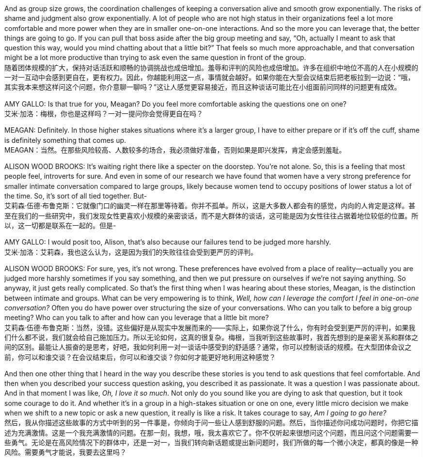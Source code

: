 And as group size grows, the coordination challenges of keeping a conversation alive and smooth grow exponentially. The risks of shame and judgment also grow exponentially. A lot of people who are not high status in their organizations feel a lot more comfortable and more power when they are in smaller one-on-one interactions. And so the more you can leverage that, the better things are going to go. If you can pull that boss aside after the big group meeting and say, “Oh, actually I meant to ask that question this way, would you mind chatting about that a little bit?” That feels so much more approachable, and that conversation might be a lot more productive than trying to ask even the same question in front of the group.  
随着团体规模的扩大，保持对话活跃和顺畅的协调挑战也成倍增加。羞辱和评判的风险也成倍增加。许多在组织中地位不高的人在小规模的一对一互动中会感到更自在，更有权力。因此，你越能利用这一点，事情就会越好。如果你能在大型会议结束后把老板拉到一边说：“哦，其实我本来想这样问这个问题，你介意聊一聊吗？”这让人感觉更容易接近，而且这种谈话可能比在小组面前问同样的问题更有成效。

AMY GALLO: Is that true for you, Meagan? Do you feel more comfortable asking the questions one on one?  
艾米·加洛：梅根，你也是这样吗？一对一提问你会觉得更自在吗？

MEAGAN: Definitely. In those higher stakes situations where it’s a larger group, I have to either prepare or if it’s off the cuff, shame is definitely something that comes up.  
MEAGAN：当然。在那些风险较高、人数较多的场合，我必须做好准备，否则如果是即兴发挥，肯定会感到羞耻。

ALISON WOOD BROOKS: It’s waiting right there like a specter on the doorstep. You’re not alone. So, this is a feeling that most people feel, introverts for sure. And even in some of our research we have found that women have a very strong preference for smaller intimate conversation compared to large groups, likely because women tend to occupy positions of lower status a lot of the time. So, it’s sort of all tied together. But-  
艾莉森·伍德·布鲁克斯：它就像门口的幽灵一样在那里等待着。你并不孤单。所以，这是大多数人都会有的感觉，内向的人肯定是这样。甚至在我们的一些研究中，我们发现女性更喜欢小规模的亲密谈话，而不是大群体的谈话，这可能是因为女性往往占据着地位较低的位置。所以，这一切都是联系在一起的。但是-

AMY GALLO: I would posit too, Alison, that’s also because our failures tend to be judged more harshly.  
艾米·加洛：艾莉森，我也这么认为，这是因为我们的失败往往会受到更严厉的评判。

ALISON WOOD BROOKS: For sure, yes, it’s not wrong. These preferences have evolved from a place of reality—actually you are judged more harshly sometimes if you say something, and then we put pressure on ourselves if we’re not saying anything. So anyway, it just gets really complicated. So that’s the first thing when I was hearing about these stories, Meagan, is the distinction between intimate and groups. What can be very empowering is to think, *Well, how can I leverage the comfort I feel in one-on-one conversation?*  Often you do have power over structuring the size of your conversations. Who can you talk to before a big group meeting? Who can you talk to after and how can you leverage that a little bit more?  
艾莉森·伍德·布鲁克斯：当然，没错。这些偏好是从现实中发展而来的——实际上，如果你说了什么，你有时会受到更严厉的评判，如果我们什么都不说，我们就会给自己施加压力。所以无论如何，这真的很复杂。梅根，当我听到这些故事时，我首先想到的是亲密关系和群体之间的区别。最能让人振奋的是思考，好吧，我如何利用一对一谈话中感受到的舒适感？通常，你可以控制谈话的规模。在大型团体会议之前，你可以和谁交谈？在会议结束后，你可以和谁交谈？你如何才能更好地利用这种感觉？

And then one other thing that I heard in the way you describe these stories is you tend to ask questions that feel comfortable. And then when you described your success question asking, you described it as passionate. It was a question I was passionate about. And in that moment I was like, *Oh, I love it so much*. Not only do you sound like you are dying to ask that question, but it took some courage to do it. And whether it’s in a group in a high-stakes situation or one on one, every little micro decision we make when we shift to a new topic or ask a new question, it really is like a risk. It takes courage to say, *Am I going to go here?*   
然后，我从你描述这些故事的方式中听到的另一件事是，你倾向于问一些让人感到舒服的问题。然后，当你描述你问成功问题时，你把它描述为充满激情。这是一个我充满激情的问题。在那一刻，我想，哦，我太喜欢它了。你不仅听起来很想问这个问题，而且问这个问题需要一些勇气。无论是在高风险情况下的群体中，还是一对一，当我们转向新话题或提出新问题时，我们所做的每一个微小决定，都真的像是一种风险。需要勇气才能说，我要去这里吗？
